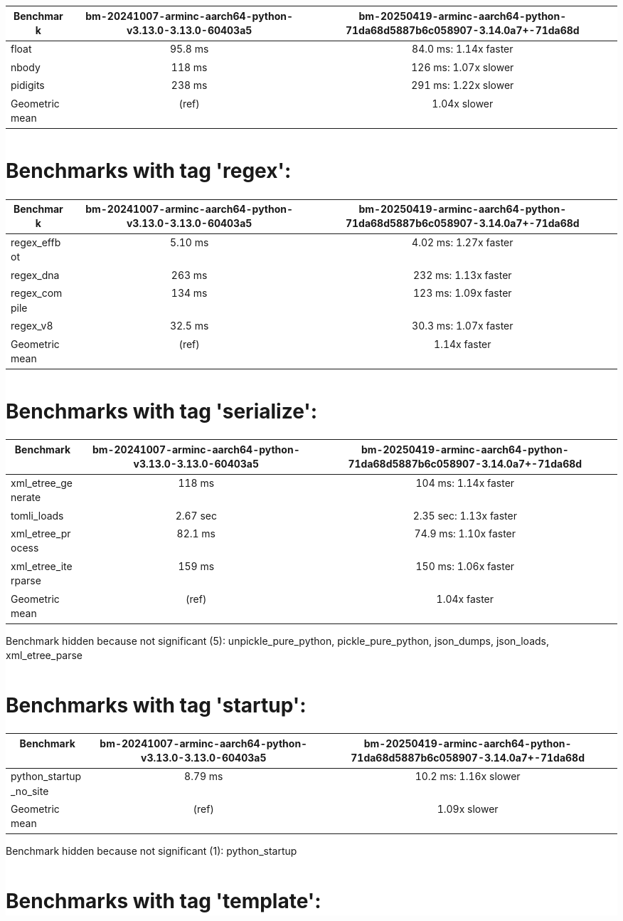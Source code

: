 | Benchmark      | bm-20241007-arminc-aarch64-python-v3.13.0-3.13.0-60403a5 | bm-20250419-arminc-aarch64-python-71da68d5887b6c058907-3.14.0a7+-71da68d |
|----------------|:--------------------------------------------------------:|:------------------------------------------------------------------------:|
| float          | 95.8 ms                                                  | 84.0 ms: 1.14x faster                                                    |
| nbody          | 118 ms                                                   | 126 ms: 1.07x slower                                                     |
| pidigits       | 238 ms                                                   | 291 ms: 1.22x slower                                                     |
| Geometric mean | (ref)                                                    | 1.04x slower                                                             |

Benchmarks with tag 'regex':
============================

| Benchmark      | bm-20241007-arminc-aarch64-python-v3.13.0-3.13.0-60403a5 | bm-20250419-arminc-aarch64-python-71da68d5887b6c058907-3.14.0a7+-71da68d |
|----------------|:--------------------------------------------------------:|:------------------------------------------------------------------------:|
| regex_effbot   | 5.10 ms                                                  | 4.02 ms: 1.27x faster                                                    |
| regex_dna      | 263 ms                                                   | 232 ms: 1.13x faster                                                     |
| regex_compile  | 134 ms                                                   | 123 ms: 1.09x faster                                                     |
| regex_v8       | 32.5 ms                                                  | 30.3 ms: 1.07x faster                                                    |
| Geometric mean | (ref)                                                    | 1.14x faster                                                             |

Benchmarks with tag 'serialize':
================================

| Benchmark           | bm-20241007-arminc-aarch64-python-v3.13.0-3.13.0-60403a5 | bm-20250419-arminc-aarch64-python-71da68d5887b6c058907-3.14.0a7+-71da68d |
|---------------------|:--------------------------------------------------------:|:------------------------------------------------------------------------:|
| xml_etree_generate  | 118 ms                                                   | 104 ms: 1.14x faster                                                     |
| tomli_loads         | 2.67 sec                                                 | 2.35 sec: 1.13x faster                                                   |
| xml_etree_process   | 82.1 ms                                                  | 74.9 ms: 1.10x faster                                                    |
| xml_etree_iterparse | 159 ms                                                   | 150 ms: 1.06x faster                                                     |
| Geometric mean      | (ref)                                                    | 1.04x faster                                                             |

Benchmark hidden because not significant (5): unpickle_pure_python, pickle_pure_python, json_dumps, json_loads, xml_etree_parse

Benchmarks with tag 'startup':
==============================

| Benchmark              | bm-20241007-arminc-aarch64-python-v3.13.0-3.13.0-60403a5 | bm-20250419-arminc-aarch64-python-71da68d5887b6c058907-3.14.0a7+-71da68d |
|------------------------|:--------------------------------------------------------:|:------------------------------------------------------------------------:|
| python_startup_no_site | 8.79 ms                                                  | 10.2 ms: 1.16x slower                                                    |
| Geometric mean         | (ref)                                                    | 1.09x slower                                                             |

Benchmark hidden because not significant (1): python_startup

Benchmarks with tag 'template':
===============================
